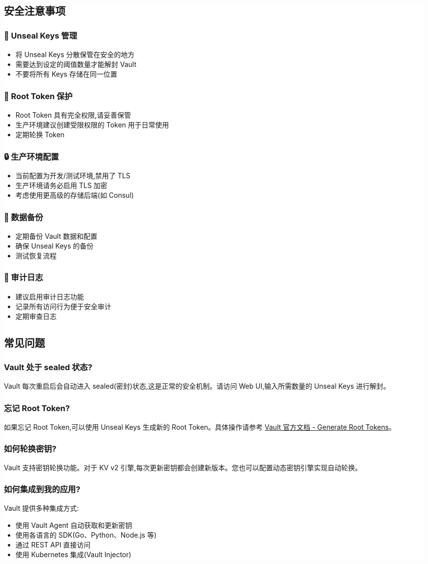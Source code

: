 ## 安全注意事项

### 🔑 Unseal Keys 管理
- 将 Unseal Keys 分散保管在安全的地方
- 需要达到设定的阈值数量才能解封 Vault
- 不要将所有 Keys 存储在同一位置

### 🎫 Root Token 保护
- Root Token 具有完全权限,请妥善保管
- 生产环境建议创建受限权限的 Token 用于日常使用
- 定期轮换 Token

### 🔒 生产环境配置
- 当前配置为开发/测试环境,禁用了 TLS
- 生产环境请务必启用 TLS 加密
- 考虑使用更高级的存储后端(如 Consul)

### 💾 数据备份
- 定期备份 Vault 数据和配置
- 确保 Unseal Keys 的备份
- 测试恢复流程

### 📝 审计日志
- 建议启用审计日志功能
- 记录所有访问行为便于安全审计
- 定期审查日志

## 常见问题

### Vault 处于 sealed 状态?

Vault 每次重启后会自动进入 sealed(密封)状态,这是正常的安全机制。请访问 Web UI,输入所需数量的 Unseal Keys 进行解封。

### 忘记 Root Token?

如果忘记 Root Token,可以使用 Unseal Keys 生成新的 Root Token。具体操作请参考 [Vault 官方文档 - Generate Root Tokens](https://www.vaultproject.io/docs/commands/operator/generate-root)。

### 如何轮换密钥?

Vault 支持密钥轮换功能。对于 KV v2 引擎,每次更新密钥都会创建新版本。您也可以配置动态密钥引擎实现自动轮换。

### 如何集成到我的应用?

Vault 提供多种集成方式:
- 使用 Vault Agent 自动获取和更新密钥
- 使用各语言的 SDK(Go、Python、Node.js 等)
- 通过 REST API 直接访问
- 使用 Kubernetes 集成(Vault Injector)
